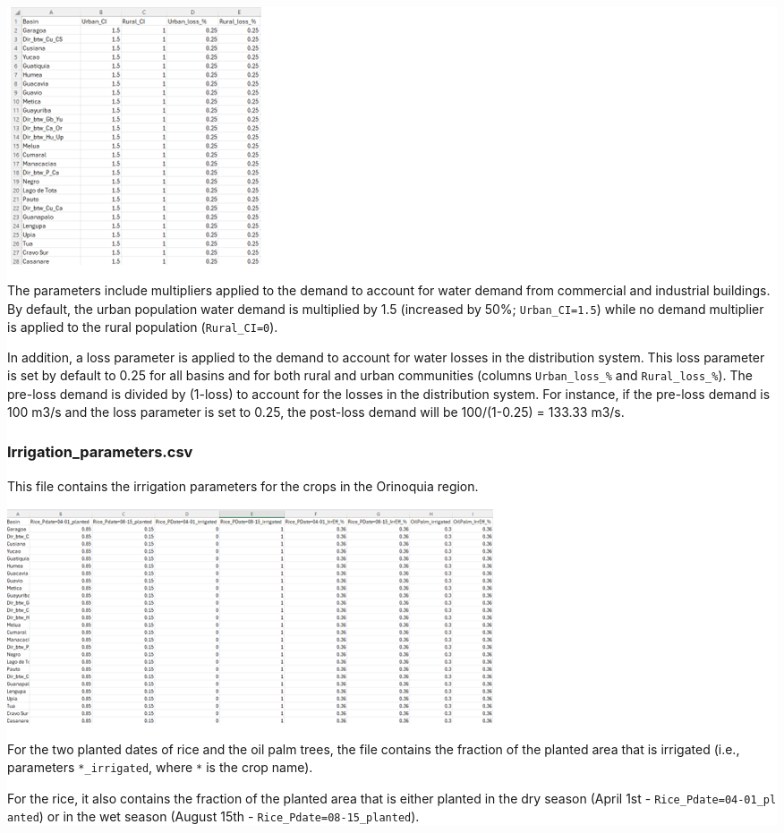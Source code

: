 ![Freshwater parameters](figures/OWF_readme_screenshot/freshwater_parameters.png)

The parameters include multipliers applied to the demand to account for water demand from commercial and industrial buildings. By default, the urban population water demand is multiplied by 1.5 (increased by 50%; `Urban_CI=1.5`) while no demand multiplier is applied to the rural population (`Rural_CI=0`).

In addition, a loss parameter is applied to the demand to account for water losses in the distribution system. This loss parameter is set by default to 0.25 for all basins and for both rural and urban communities (columns `Urban_loss_%` and `Rural_loss_%`). The pre-loss demand  is divided by (1-loss) to account for the losses in the distribution system. For instance, if the pre-loss demand is 100 m3/s and the loss parameter is set to 0.25, the post-loss demand will be 100/(1-0.25) = 133.33 m3/s.


### Irrigation_parameters.csv
This file contains the irrigation parameters for the crops in the Orinoquia region. 

![irrigation_parameters](figures/OWF_readme_screenshot/irrigation_parameters.png)

For the two planted dates of rice and the oil palm trees, the file contains the fraction of the planted area that is irrigated (i.e., parameters `*_irrigated`, where `*` is the crop name). 

For the rice, it also contains the fraction of the planted area that is either planted in the dry season (April 1st - `Rice_Pdate=04-01_planted`) or in the wet season (August 15th - `Rice_Pdate=08-15_planted`).
